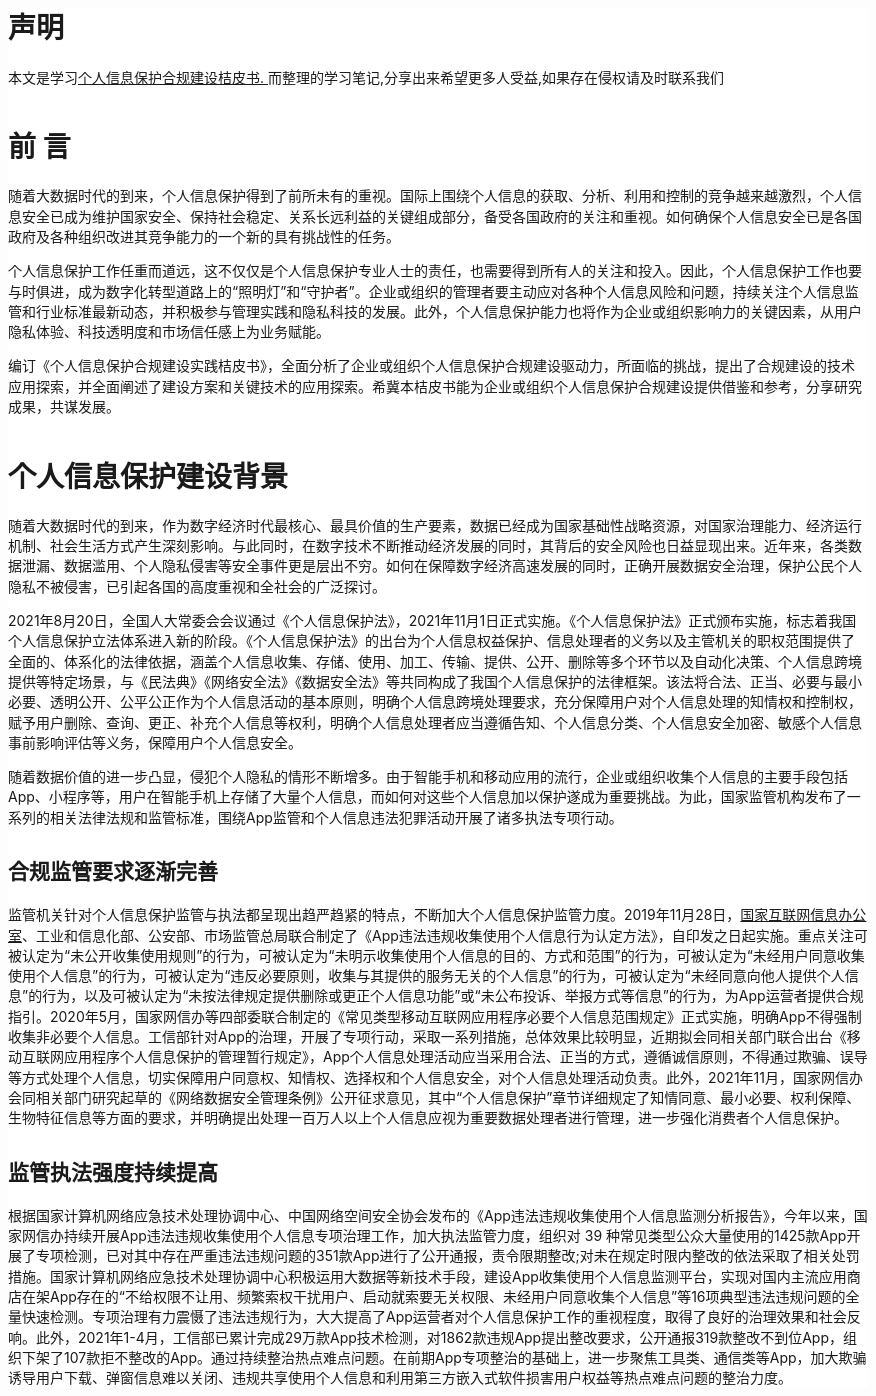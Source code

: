# 声明 
本文是学习[个人信息保护合规建设桔皮书. ](https://siduwenku.com/view/469?f=new_2023)而整理的学习笔记,分享出来希望更多人受益,如果存在侵权请及时联系我们
# 前 言  
  
随着大数据时代的到来，个人信息保护得到了前所未有的重视。国际上围绕个人信息的获取、分析、利用和控制的竞争越来越激烈，个人信息安全已成为维护国家安全、保持社会稳定、关系长远利益的关键组成部分，备受各国政府的关注和重视。如何确保个人信息安全已是各国政府及各种组织改进其竞争能力的一个新的具有挑战性的任务。  
  
个人信息保护工作任重而道远，这不仅仅是个人信息保护专业人士的责任，也需要得到所有人的关注和投入。因此，个人信息保护工作也要与时俱进，成为数字化转型道路上的“照明灯”和“守护者”。企业或组织的管理者要主动应对各种个人信息风险和问题，持续关注个人信息监管和行业标准最新动态，并积极参与管理实践和隐私科技的发展。此外，个人信息保护能力也将作为企业或组织影响力的关键因素，从用户隐私体验、科技透明度和市场信任感上为业务赋能。  
  
编订《个人信息保护合规建设实践桔皮书》，全面分析了企业或组织个人信息保护合规建设驱动力，所面临的挑战，提出了合规建设的技术应用探索，并全面阐述了建设方案和关键技术的应用探索。希冀本桔皮书能为企业或组织个人信息保护合规建设提供借鉴和参考，分享研究成果，共谋发展。  
  
  
  
# 个人信息保护建设背景  
  
随着大数据时代的到来，作为数字经济时代最核心、最具价值的生产要素，数据已经成为国家基础性战略资源，对国家治理能力、经济运行机制、社会生活方式产生深刻影响。与此同时，在数字技术不断推动经济发展的同时，其背后的安全风险也日益显现出来。近年来，各类数据泄漏、数据滥用、个人隐私侵害等安全事件更是层出不穷。如何在保障数字经济高速发展的同时，正确开展数据安全治理，保护公民个人隐私不被侵害，已引起各国的高度重视和全社会的广泛探讨。  
  
2021年8月20日，全国人大常委会会议通过《个人信息保护法》，2021年11月1日正式实施。《个人信息保护法》正式颁布实施，标志着我国个人信息保护立法体系进入新的阶段。《个人信息保护法》的出台为个人信息权益保护、信息处理者的义务以及主管机关的职权范围提供了全面的、体系化的法律依据，涵盖个人信息收集、存储、使用、加工、传输、提供、公开、删除等多个环节以及自动化决策、个人信息跨境提供等特定场景，与《民法典》《网络安全法》《数据安全法》等共同构成了我国个人信息保护的法律框架。该法将合法、正当、必要与最小必要、透明公开、公平公正作为个人信息活动的基本原则，明确个人信息跨境处理要求，充分保障用户对个人信息处理的知情权和控制权，赋予用户删除、查询、更正、补充个人信息等权利，明确个人信息处理者应当遵循告知、个人信息分类、个人信息安全加密、敏感个人信息事前影响评估等义务，保障用户个人信息安全。  
  
随着数据价值的进一步凸显，侵犯个人隐私的情形不断增多。由于智能手机和移动应用的流行，企业或组织收集个人信息的主要手段包括App、小程序等，用户在智能手机上存储了大量个人信息，而如何对这些个人信息加以保护遂成为重要挑战。为此，国家监管机构发布了一系列的相关法律法规和监管标准，围绕App监管和个人信息违法犯罪活动开展了诸多执法专项行动。  
  
## 合规监管要求逐渐完善  
  
监管机关针对个人信息保护监管与执法都呈现出趋严趋紧的特点，不断加大个人信息保护监管力度。2019年11月28日，[国家互联网信息办公室](https://baike.baidu.com/item/%E5%9B%BD%E5%AE%B6%E4%BA%92%E8%81%94%E7%BD%91%E4%BF%A1%E6%81%AF%E5%8A%9E%E5%85%AC%E5%AE%A4/2045128)、工业和信息化部、公安部、市场监管总局联合制定了《App违法违规收集使用个人信息行为认定方法》，自印发之日起实施。重点关注可被认定为“未公开收集使用规则”的行为，可被认定为“未明示收集使用个人信息的目的、方式和范围”的行为，可被认定为“未经用户同意收集使用个人信息”的行为，可被认定为“违反必要原则，收集与其提供的服务无关的个人信息”的行为，可被认定为“未经同意向他人提供个人信息”的行为，以及可被认定为“未按法律规定提供删除或更正个人信息功能”或“未公布投诉、举报方式等信息”的行为，为App运营者提供合规指引。2020年5月，国家网信办等四部委联合制定的《常见类型移动互联网应用程序必要个人信息范围规定》正式实施，明确App不得强制收集非必要个人信息。工信部针对App的治理，开展了专项行动，采取一系列措施，总体效果比较明显，近期拟会同相关部门联合出台《移动互联网应用程序个人信息保护的管理暂行规定》，App个人信息处理活动应当采用合法、正当的方式，遵循诚信原则，不得通过欺骗、误导等方式处理个人信息，切实保障用户同意权、知情权、选择权和个人信息安全，对个人信息处理活动负责。此外，2021年11月，国家网信办会同相关部门研究起草的《网络数据安全管理条例》公开征求意见，其中“个人信息保护”章节详细规定了知情同意、最小必要、权利保障、生物特征信息等方面的要求，并明确提出处理一百万人以上个人信息应视为重要数据处理者进行管理，进一步强化消费者个人信息保护。  
  
## 监管执法强度持续提高  
  
根据国家计算机网络应急技术处理协调中心、中国网络空间安全协会发布的《App违法违规收集使用个人信息监测分析报告》，今年以来，国家网信办持续开展App违法违规收集使用个人信息专项治理工作，加大执法监管力度，组织对 39 种常见类型公众大量使用的1425款App开展了专项检测，已对其中存在严重违法违规问题的351款App进行了公开通报，责令限期整改;对未在规定时限内整改的依法采取了相关处罚措施。国家计算机网络应急技术处理协调中心积极运用大数据等新技术手段，建设App收集使用个人信息监测平台，实现对国内主流应用商店在架App存在的“不给权限不让用、频繁索权干扰用户、启动就索要无关权限、未经用户同意收集个人信息”等16项典型违法违规问题的全量快速检测。专项治理有力震慑了违法违规行为，大大提高了App运营者对个人信息保护工作的重视程度，取得了良好的治理效果和社会反响。此外，2021年1-4月，工信部已累计完成29万款App技术检测，对1862款违规App提出整改要求，公开通报319款整改不到位App，组织下架了107款拒不整改的App。通过持续整治热点难点问题。在前期App专项整治的基础上，进一步聚焦工具类、通信类等App，加大欺骗诱导用户下载、弹窗信息难以关闭、违规共享使用个人信息和利用第三方嵌入式软件损害用户权益等热点难点问题的整治力度。  
  